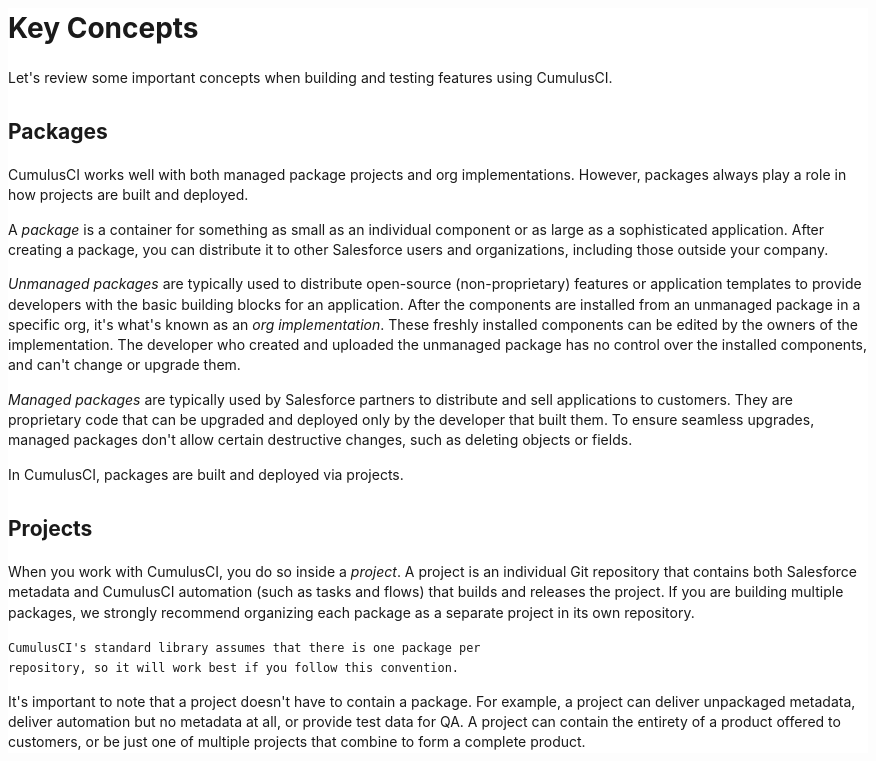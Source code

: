 # Key Concepts

Let's review some important concepts when building and testing features
using CumulusCI.

## Packages

CumulusCI works well with both managed package projects and org
implementations. However, packages always play a role in how projects
are built and deployed.

A _package_ is a container for something as small as an individual
component or as large as a sophisticated application. After creating a
package, you can distribute it to other Salesforce users and
organizations, including those outside your company.

_Unmanaged packages_ are typically used to distribute open-source
(non-proprietary) features or application templates to provide
developers with the basic building blocks for an application. After the
components are installed from an unmanaged package in a specific org,
it's what's known as an _org implementation_. These freshly installed
components can be edited by the owners of the implementation. The
developer who created and uploaded the unmanaged package has no control
over the installed components, and can't change or upgrade them.

_Managed packages_ are typically used by Salesforce partners to
distribute and sell applications to customers. They are proprietary code
that can be upgraded and deployed only by the developer that built them.
To ensure seamless upgrades, managed packages don't allow certain
destructive changes, such as deleting objects or fields.

In CumulusCI, packages are built and deployed via projects.

## Projects

When you work with CumulusCI, you do so inside a _project_. A project is
an individual Git repository that contains both Salesforce metadata and
CumulusCI automation (such as tasks and flows) that builds and releases
the project. If you are building multiple packages, we strongly
recommend organizing each package as a separate project in its own
repository.

```{important}
CumulusCI's standard library assumes that there is one package per
repository, so it will work best if you follow this convention.
```

It's important to note that a project doesn't have to contain a
package. For example, a project can deliver unpackaged metadata, deliver
automation but no metadata at all, or provide test data for QA. A
project can contain the entirety of a product offered to customers, or
be just one of multiple projects that combine to form a complete
product.
